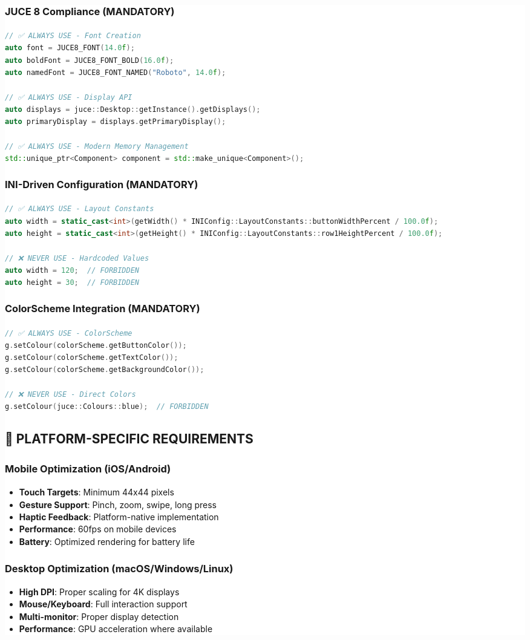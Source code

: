 ### JUCE 8 Compliance (MANDATORY)
```cpp
// ✅ ALWAYS USE - Font Creation
auto font = JUCE8_FONT(14.0f);
auto boldFont = JUCE8_FONT_BOLD(16.0f);
auto namedFont = JUCE8_FONT_NAMED("Roboto", 14.0f);

// ✅ ALWAYS USE - Display API
auto displays = juce::Desktop::getInstance().getDisplays();
auto primaryDisplay = displays.getPrimaryDisplay();

// ✅ ALWAYS USE - Modern Memory Management
std::unique_ptr<Component> component = std::make_unique<Component>();
```

### INI-Driven Configuration (MANDATORY)
```cpp
// ✅ ALWAYS USE - Layout Constants
auto width = static_cast<int>(getWidth() * INIConfig::LayoutConstants::buttonWidthPercent / 100.0f);
auto height = static_cast<int>(getHeight() * INIConfig::LayoutConstants::row1HeightPercent / 100.0f);

// ❌ NEVER USE - Hardcoded Values
auto width = 120;  // FORBIDDEN
auto height = 30;  // FORBIDDEN
```

### ColorScheme Integration (MANDATORY)
```cpp
// ✅ ALWAYS USE - ColorScheme
g.setColour(colorScheme.getButtonColor());
g.setColour(colorScheme.getTextColor());
g.setColour(colorScheme.getBackgroundColor());

// ❌ NEVER USE - Direct Colors
g.setColour(juce::Colours::blue);  // FORBIDDEN
```

## 📱 PLATFORM-SPECIFIC REQUIREMENTS

### Mobile Optimization (iOS/Android)
- **Touch Targets**: Minimum 44x44 pixels
- **Gesture Support**: Pinch, zoom, swipe, long press
- **Haptic Feedback**: Platform-native implementation
- **Performance**: 60fps on mobile devices
- **Battery**: Optimized rendering for battery life

### Desktop Optimization (macOS/Windows/Linux)
- **High DPI**: Proper scaling for 4K displays
- **Mouse/Keyboard**: Full interaction support
- **Multi-monitor**: Proper display detection
- **Performance**: GPU acceleration where available
